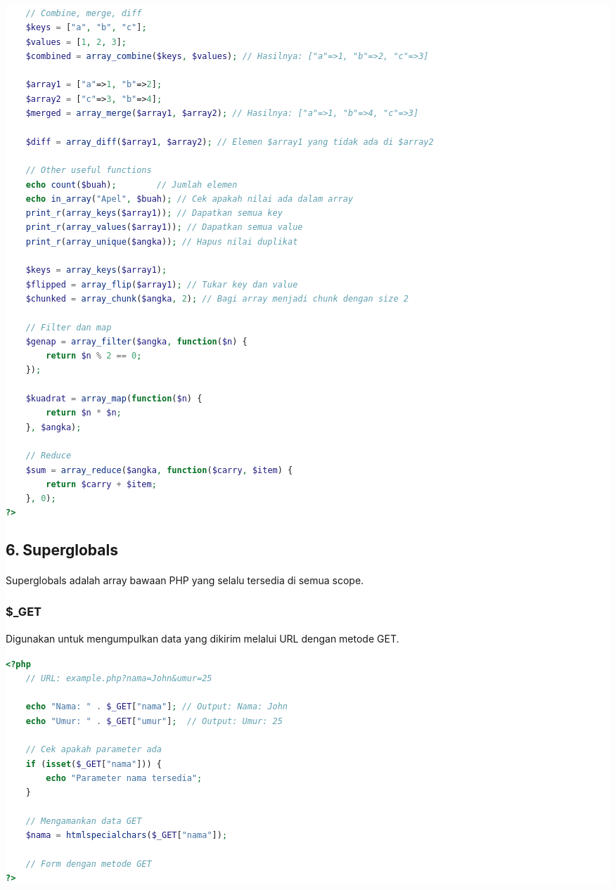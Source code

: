 ```php
    // Combine, merge, diff
    $keys = ["a", "b", "c"];
    $values = [1, 2, 3];
    $combined = array_combine($keys, $values); // Hasilnya: ["a"=>1, "b"=>2, "c"=>3]

    $array1 = ["a"=>1, "b"=>2];
    $array2 = ["c"=>3, "b"=>4];
    $merged = array_merge($array1, $array2); // Hasilnya: ["a"=>1, "b"=>4, "c"=>3]

    $diff = array_diff($array1, $array2); // Elemen $array1 yang tidak ada di $array2

    // Other useful functions
    echo count($buah);        // Jumlah elemen
    echo in_array("Apel", $buah); // Cek apakah nilai ada dalam array
    print_r(array_keys($array1)); // Dapatkan semua key
    print_r(array_values($array1)); // Dapatkan semua value
    print_r(array_unique($angka)); // Hapus nilai duplikat

    $keys = array_keys($array1);
    $flipped = array_flip($array1); // Tukar key dan value
    $chunked = array_chunk($angka, 2); // Bagi array menjadi chunk dengan size 2

    // Filter dan map
    $genap = array_filter($angka, function($n) {
        return $n % 2 == 0;
    });

    $kuadrat = array_map(function($n) {
        return $n * $n;
    }, $angka);

    // Reduce
    $sum = array_reduce($angka, function($carry, $item) {
        return $carry + $item;
    }, 0);
?>
```

## 6. Superglobals

Superglobals adalah array bawaan PHP yang selalu tersedia di semua scope.

### $\_GET

Digunakan untuk mengumpulkan data yang dikirim melalui URL dengan metode GET.

```php
<?php
    // URL: example.php?nama=John&umur=25

    echo "Nama: " . $_GET["nama"]; // Output: Nama: John
    echo "Umur: " . $_GET["umur"];  // Output: Umur: 25

    // Cek apakah parameter ada
    if (isset($_GET["nama"])) {
        echo "Parameter nama tersedia";
    }

    // Mengamankan data GET
    $nama = htmlspecialchars($_GET["nama"]);

    // Form dengan metode GET
?>

```